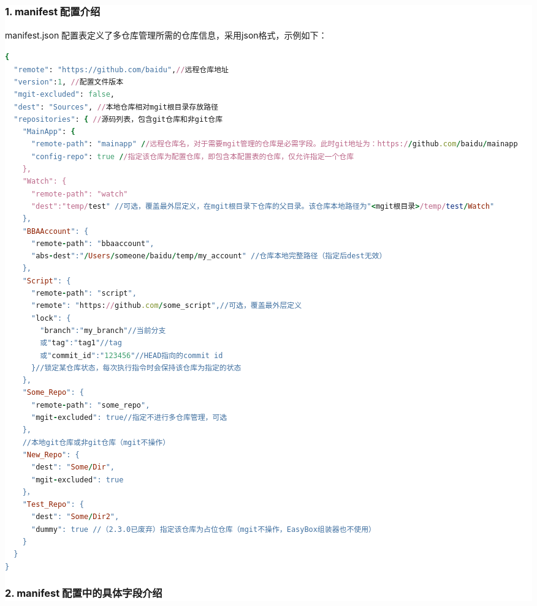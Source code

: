 ### 1. manifest 配置介绍

manifest.json 配置表定义了多仓库管理所需的仓库信息，采用json格式，示例如下：

```ruby
{
  "remote": "https://github.com/baidu",//远程仓库地址
  "version":1, //配置文件版本
  "mgit-excluded": false,
  "dest": "Sources", //本地仓库相对mgit根目录存放路径
  "repositories": { //源码列表，包含git仓库和非git仓库
	"MainApp": {
      "remote-path": "mainapp" //远程仓库名，对于需要mgit管理的仓库是必需字段。此时git地址为：https://github.com/baidu/mainapp
      "config-repo": true //指定该仓库为配置仓库，即包含本配置表的仓库，仅允许指定一个仓库
    },
    "Watch": {
      "remote-path": "watch"
      "dest":"temp/test" //可选，覆盖最外层定义，在mgit根目录下仓库的父目录。该仓库本地路径为"<mgit根目录>/temp/test/Watch"
    },
    "BBAAccount": {
      "remote-path": "bbaaccount",
      "abs-dest":"/Users/someone/baidu/temp/my_account" //仓库本地完整路径（指定后dest无效）
    },
    "Script": {
      "remote-path": "script",
      "remote": "https://github.com/some_script",//可选，覆盖最外层定义
      "lock": {
	    "branch":"my_branch"//当前分支
	    或"tag":"tag1"//tag
	    或"commit_id":"123456"//HEAD指向的commit id
	  }//锁定某仓库状态，每次执行指令时会保持该仓库为指定的状态
    },
    "Some_Repo": {
      "remote-path": "some_repo",
      "mgit-excluded": true//指定不进行多仓库管理，可选
    },
    //本地git仓库或非git仓库（mgit不操作）
    "New_Repo": {
      "dest": "Some/Dir",
      "mgit-excluded": true
    }，
    "Test_Repo": {
      "dest": "Some/Dir2",
      "dummy": true //（2.3.0已废弃）指定该仓库为占位仓库（mgit不操作，EasyBox组装器也不使用）
    }
  }
}
```



### 2. manifest 配置中的具体字段介绍
